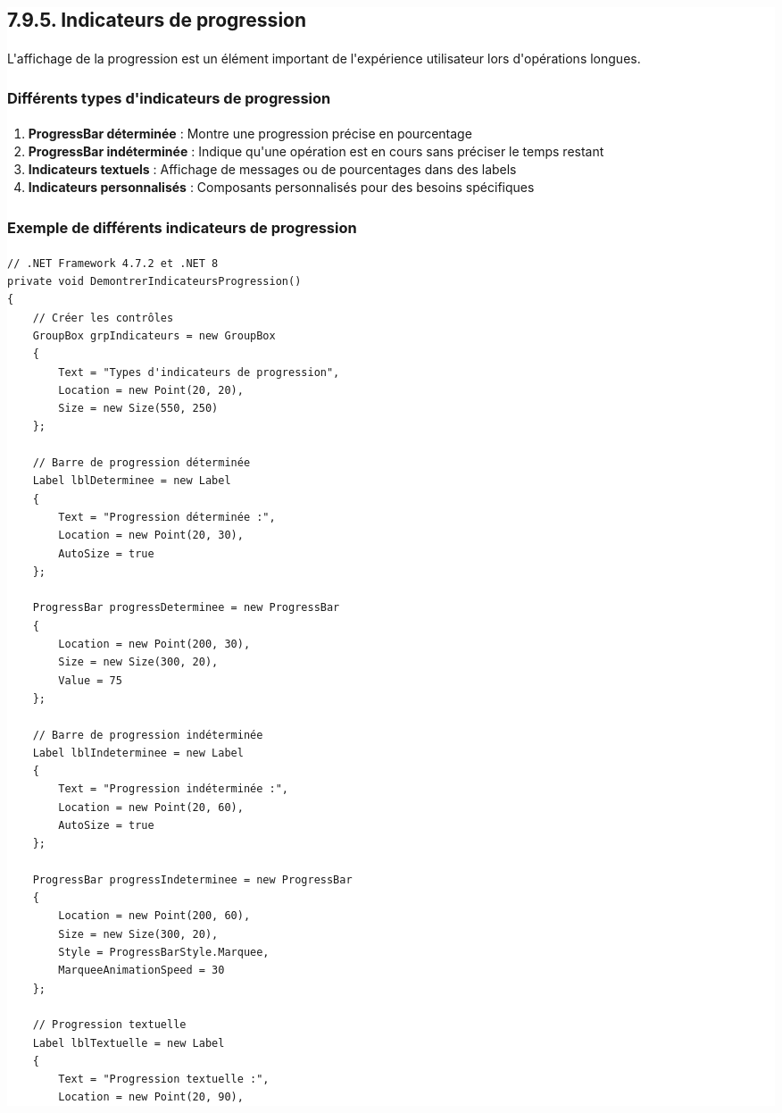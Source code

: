 ## 7.9.5. Indicateurs de progression

L'affichage de la progression est un élément important de l'expérience utilisateur lors d'opérations longues.

### Différents types d'indicateurs de progression

1. **ProgressBar déterminée** : Montre une progression précise en pourcentage
2. **ProgressBar indéterminée** : Indique qu'une opération est en cours sans préciser le temps restant
3. **Indicateurs textuels** : Affichage de messages ou de pourcentages dans des labels
4. **Indicateurs personnalisés** : Composants personnalisés pour des besoins spécifiques

### Exemple de différents indicateurs de progression

```textmate
// .NET Framework 4.7.2 et .NET 8
private void DemontrerIndicateursProgression()
{
    // Créer les contrôles
    GroupBox grpIndicateurs = new GroupBox
    {
        Text = "Types d'indicateurs de progression",
        Location = new Point(20, 20),
        Size = new Size(550, 250)
    };

    // Barre de progression déterminée
    Label lblDeterminee = new Label
    {
        Text = "Progression déterminée :",
        Location = new Point(20, 30),
        AutoSize = true
    };

    ProgressBar progressDeterminee = new ProgressBar
    {
        Location = new Point(200, 30),
        Size = new Size(300, 20),
        Value = 75
    };

    // Barre de progression indéterminée
    Label lblIndeterminee = new Label
    {
        Text = "Progression indéterminée :",
        Location = new Point(20, 60),
        AutoSize = true
    };

    ProgressBar progressIndeterminee = new ProgressBar
    {
        Location = new Point(200, 60),
        Size = new Size(300, 20),
        Style = ProgressBarStyle.Marquee,
        MarqueeAnimationSpeed = 30
    };

    // Progression textuelle
    Label lblTextuelle = new Label
    {
        Text = "Progression textuelle :",
        Location = new Point(20, 90),
```